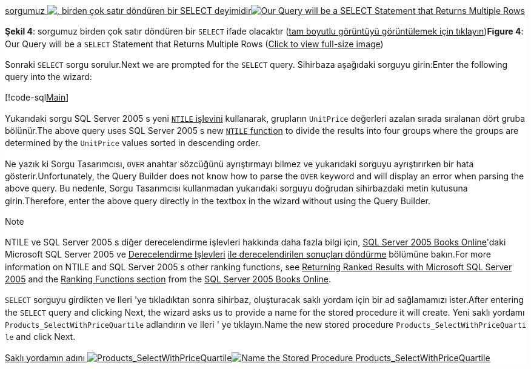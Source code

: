 <span data-ttu-id="c0f38-160">[sorgumuz ![, birden çok satır döndüren bir SELECT deyimidir](adding-additional-datatable-columns-vb/_static/image11.png)](adding-additional-datatable-columns-vb/_static/image10.png)</span><span class="sxs-lookup"><span data-stu-id="c0f38-160">[![Our Query will be a SELECT Statement that Returns Multiple Rows](adding-additional-datatable-columns-vb/_static/image11.png)](adding-additional-datatable-columns-vb/_static/image10.png)</span></span>

<span data-ttu-id="c0f38-161">**Şekil 4**: sorgumuz birden çok satır döndüren bir `SELECT` ifade olacaktır ([tam boyutlu görüntüyü görüntülemek için tıklayın](adding-additional-datatable-columns-vb/_static/image12.png))</span><span class="sxs-lookup"><span data-stu-id="c0f38-161">**Figure 4**: Our Query will be a `SELECT` Statement that Returns Multiple Rows ([Click to view full-size image](adding-additional-datatable-columns-vb/_static/image12.png))</span></span>

<span data-ttu-id="c0f38-162">Sonraki `SELECT` sorgu sorulur.</span><span class="sxs-lookup"><span data-stu-id="c0f38-162">Next we are prompted for the `SELECT` query.</span></span> <span data-ttu-id="c0f38-163">Sihirbaza aşağıdaki sorguyu girin:</span><span class="sxs-lookup"><span data-stu-id="c0f38-163">Enter the following query into the wizard:</span></span>

[!code-sql[Main](adding-additional-datatable-columns-vb/samples/sample1.sql)]

<span data-ttu-id="c0f38-164">Yukarıdaki sorgu SQL Server 2005 s yeni [`NTILE` işlevini](https://msdn.microsoft.com/library/ms175126.aspx) kullanarak, grupların `UnitPrice` değerleri azalan sırada sıralanan dört gruba bölünür.</span><span class="sxs-lookup"><span data-stu-id="c0f38-164">The above query uses SQL Server 2005 s new [`NTILE` function](https://msdn.microsoft.com/library/ms175126.aspx) to divide the results into four groups where the groups are determined by the `UnitPrice` values sorted in descending order.</span></span>

<span data-ttu-id="c0f38-165">Ne yazık ki Sorgu Tasarımcısı, `OVER` anahtar sözcüğünü ayrıştırmayı bilmez ve yukarıdaki sorguyu ayrıştırırken bir hata gösterir.</span><span class="sxs-lookup"><span data-stu-id="c0f38-165">Unfortunately, the Query Builder does not know how to parse the `OVER` keyword and will display an error when parsing the above query.</span></span> <span data-ttu-id="c0f38-166">Bu nedenle, Sorgu Tasarımcısı kullanmadan yukarıdaki sorguyu doğrudan sihirbazdaki metin kutusuna girin.</span><span class="sxs-lookup"><span data-stu-id="c0f38-166">Therefore, enter the above query directly in the textbox in the wizard without using the Query Builder.</span></span>

> [!NOTE]
> <span data-ttu-id="c0f38-167">NTILE ve SQL Server 2005 s diğer derecelendirme işlevleri hakkında daha fazla bilgi için, [SQL Server 2005 Books Online](https://msdn.microsoft.com/library/ms189798.aspx)'daki Microsoft SQL Server 2005 ve [Derecelendirme Işlevleri](https://msdn.microsoft.com/library/ms189798.aspx) [ile derecelendirilen sonuçları döndürme](http://www.4guysfromrolla.com/webtech/010406-1.shtml) bölümüne bakın.</span><span class="sxs-lookup"><span data-stu-id="c0f38-167">For more information on NTILE and SQL Server 2005 s other ranking functions, see [Returning Ranked Results with Microsoft SQL Server 2005](http://www.4guysfromrolla.com/webtech/010406-1.shtml) and the [Ranking Functions section](https://msdn.microsoft.com/library/ms189798.aspx) from the [SQL Server 2005 Books Online](https://msdn.microsoft.com/library/ms189798.aspx).</span></span>

<span data-ttu-id="c0f38-168">`SELECT` sorguyu girdikten ve Ileri 'ye tıkladıktan sonra sihirbaz, oluşturacak saklı yordam için bir ad sağlamamızı ister.</span><span class="sxs-lookup"><span data-stu-id="c0f38-168">After entering the `SELECT` query and clicking Next, the wizard asks us to provide a name for the stored procedure it will create.</span></span> <span data-ttu-id="c0f38-169">Yeni saklı yordamı `Products_SelectWithPriceQuartile` adlandırın ve Ileri ' ye tıklayın.</span><span class="sxs-lookup"><span data-stu-id="c0f38-169">Name the new stored procedure `Products_SelectWithPriceQuartile` and click Next.</span></span>

<span data-ttu-id="c0f38-170">[Saklı yordamın adını ![Products_SelectWithPriceQuartile](adding-additional-datatable-columns-vb/_static/image14.png)](adding-additional-datatable-columns-vb/_static/image13.png)</span><span class="sxs-lookup"><span data-stu-id="c0f38-170">[![Name the Stored Procedure Products_SelectWithPriceQuartile](adding-additional-datatable-columns-vb/_static/image14.png)](adding-additional-datatable-columns-vb/_static/image13.png)</span></span>
